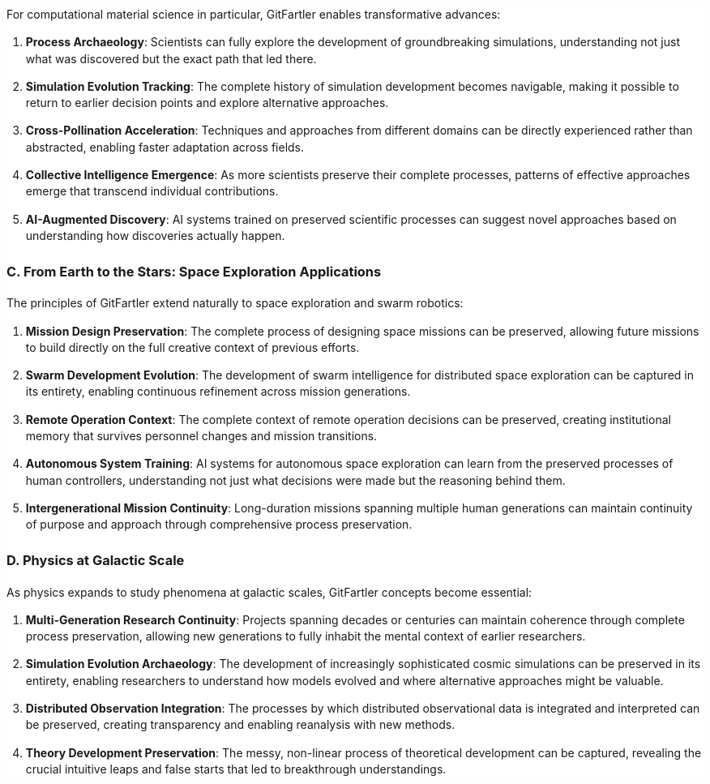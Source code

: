 For computational material science in particular, GitFartler enables transformative advances:

1. **Process Archaeology**: Scientists can fully explore the development of groundbreaking simulations, understanding not just what was discovered but the exact path that led there.

2. **Simulation Evolution Tracking**: The complete history of simulation development becomes navigable, making it possible to return to earlier decision points and explore alternative approaches.

3. **Cross-Pollination Acceleration**: Techniques and approaches from different domains can be directly experienced rather than abstracted, enabling faster adaptation across fields.

4. **Collective Intelligence Emergence**: As more scientists preserve their complete processes, patterns of effective approaches emerge that transcend individual contributions.

5. **AI-Augmented Discovery**: AI systems trained on preserved scientific processes can suggest novel approaches based on understanding how discoveries actually happen.

### C. From Earth to the Stars: Space Exploration Applications

The principles of GitFartler extend naturally to space exploration and swarm robotics:

1. **Mission Design Preservation**: The complete process of designing space missions can be preserved, allowing future missions to build directly on the full creative context of previous efforts.

2. **Swarm Development Evolution**: The development of swarm intelligence for distributed space exploration can be captured in its entirety, enabling continuous refinement across mission generations.

3. **Remote Operation Context**: The complete context of remote operation decisions can be preserved, creating institutional memory that survives personnel changes and mission transitions.

4. **Autonomous System Training**: AI systems for autonomous space exploration can learn from the preserved processes of human controllers, understanding not just what decisions were made but the reasoning behind them.

5. **Intergenerational Mission Continuity**: Long-duration missions spanning multiple human generations can maintain continuity of purpose and approach through comprehensive process preservation.

### D. Physics at Galactic Scale

As physics expands to study phenomena at galactic scales, GitFartler concepts become essential:

1. **Multi-Generation Research Continuity**: Projects spanning decades or centuries can maintain coherence through complete process preservation, allowing new generations to fully inhabit the mental context of earlier researchers.

2. **Simulation Evolution Archaeology**: The development of increasingly sophisticated cosmic simulations can be preserved in its entirety, enabling researchers to understand how models evolved and where alternative approaches might be valuable.

3. **Distributed Observation Integration**: The processes by which distributed observational data is integrated and interpreted can be preserved, creating transparency and enabling reanalysis with new methods.

4. **Theory Development Preservation**: The messy, non-linear process of theoretical development can be captured, revealing the crucial intuitive leaps and false starts that led to breakthrough understandings.
